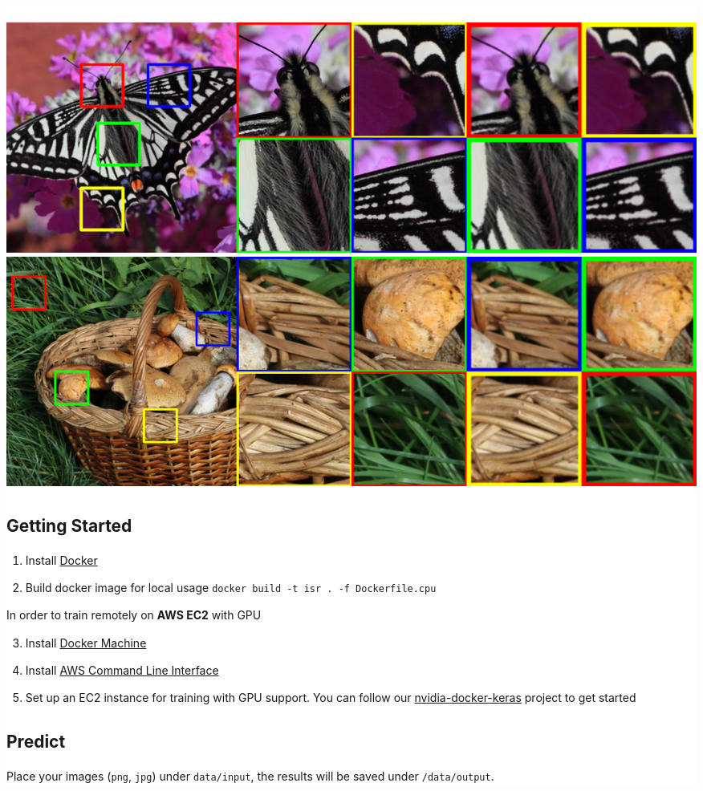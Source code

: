 <br>
<img src="figures/butterfly_comparison_SR_baseline.png">

<br>
<img src="figures/basket_comparison_SR_baseline.png">

## Getting Started

1. Install [Docker](https://docs.docker.com/install/)

2. Build docker image for local usage `docker build -t isr . -f Dockerfile.cpu`

In order to train remotely on **AWS EC2** with GPU

3. Install [Docker Machine](https://docs.docker.com/machine/install-machine/)

4. Install [AWS Command Line Interface](https://docs.aws.amazon.com/cli/latest/userguide/installing.html)

5. Set up an EC2 instance for training with GPU support. You can follow our [nvidia-docker-keras](https://github.com/idealo/nvidia-docker-keras) project to get started

## Predict
Place your images (`png`, `jpg`) under `data/input`, the results will be saved under `/data/output`.
